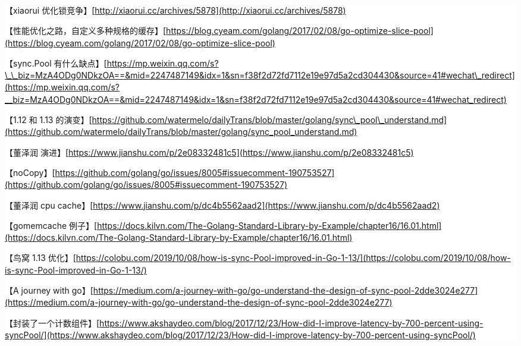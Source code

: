 【xiaorui 优化锁竞争】[http://xiaorui.cc/archives/5878](http://xiaorui.cc/archives/5878)

【性能优化之路，自定义多种规格的缓存】[https://blog.cyeam.com/golang/2017/02/08/go-optimize-slice-pool](https://blog.cyeam.com/golang/2017/02/08/go-optimize-slice-pool)

【sync.Pool 有什么缺点】[https://mp.weixin.qq.com/s?\_\_biz=MzA4ODg0NDkzOA==&mid=2247487149&idx=1&sn=f38f2d72fd7112e19e97d5a2cd304430&source=41#wechat\_redirect](https://mp.weixin.qq.com/s?__biz=MzA4ODg0NDkzOA==&mid=2247487149&idx=1&sn=f38f2d72fd7112e19e97d5a2cd304430&source=41#wechat_redirect)

【1.12 和 1.13 的演变】[https://github.com/watermelo/dailyTrans/blob/master/golang/sync\_pool\_understand.md](https://github.com/watermelo/dailyTrans/blob/master/golang/sync_pool_understand.md)

【董泽润 演进】[https://www.jianshu.com/p/2e08332481c5](https://www.jianshu.com/p/2e08332481c5)

【noCopy】[https://github.com/golang/go/issues/8005#issuecomment-190753527](https://github.com/golang/go/issues/8005#issuecomment-190753527)

【董泽润 cpu cache】[https://www.jianshu.com/p/dc4b5562aad2](https://www.jianshu.com/p/dc4b5562aad2)

【gomemcache 例子】[https://docs.kilvn.com/The-Golang-Standard-Library-by-Example/chapter16/16.01.html](https://docs.kilvn.com/The-Golang-Standard-Library-by-Example/chapter16/16.01.html)

【鸟窝 1.13 优化】[https://colobu.com/2019/10/08/how-is-sync-Pool-improved-in-Go-1-13/](https://colobu.com/2019/10/08/how-is-sync-Pool-improved-in-Go-1-13/)

【A journey with go】[https://medium.com/a-journey-with-go/go-understand-the-design-of-sync-pool-2dde3024e277](https://medium.com/a-journey-with-go/go-understand-the-design-of-sync-pool-2dde3024e277)

【封装了一个计数组件】[https://www.akshaydeo.com/blog/2017/12/23/How-did-I-improve-latency-by-700-percent-using-syncPool/](https://www.akshaydeo.com/blog/2017/12/23/How-did-I-improve-latency-by-700-percent-using-syncPool/)